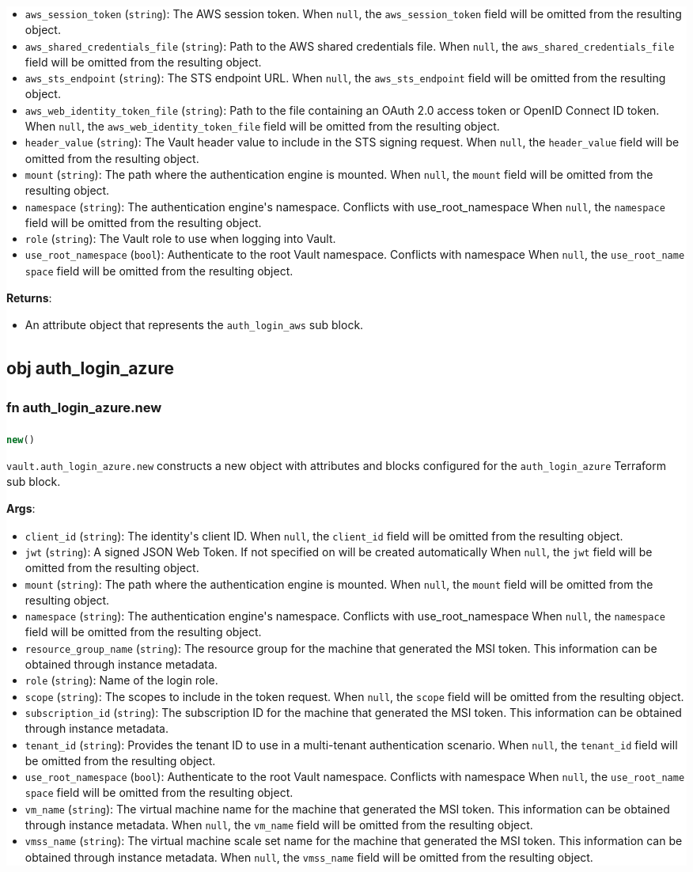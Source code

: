   - `aws_session_token` (`string`): The AWS session token. When `null`, the `aws_session_token` field will be omitted from the resulting object.
  - `aws_shared_credentials_file` (`string`): Path to the AWS shared credentials file. When `null`, the `aws_shared_credentials_file` field will be omitted from the resulting object.
  - `aws_sts_endpoint` (`string`): The STS endpoint URL. When `null`, the `aws_sts_endpoint` field will be omitted from the resulting object.
  - `aws_web_identity_token_file` (`string`): Path to the file containing an OAuth 2.0 access token or OpenID Connect ID token. When `null`, the `aws_web_identity_token_file` field will be omitted from the resulting object.
  - `header_value` (`string`): The Vault header value to include in the STS signing request. When `null`, the `header_value` field will be omitted from the resulting object.
  - `mount` (`string`): The path where the authentication engine is mounted. When `null`, the `mount` field will be omitted from the resulting object.
  - `namespace` (`string`): The authentication engine&#39;s namespace. Conflicts with use_root_namespace When `null`, the `namespace` field will be omitted from the resulting object.
  - `role` (`string`): The Vault role to use when logging into Vault.
  - `use_root_namespace` (`bool`): Authenticate to the root Vault namespace. Conflicts with namespace When `null`, the `use_root_namespace` field will be omitted from the resulting object.

**Returns**:
  - An attribute object that represents the `auth_login_aws` sub block.


## obj auth_login_azure



### fn auth_login_azure.new

```ts
new()
```


`vault.auth_login_azure.new` constructs a new object with attributes and blocks configured for the `auth_login_azure`
Terraform sub block.



**Args**:
  - `client_id` (`string`): The identity&#39;s client ID. When `null`, the `client_id` field will be omitted from the resulting object.
  - `jwt` (`string`): A signed JSON Web Token. If not specified on will be created automatically When `null`, the `jwt` field will be omitted from the resulting object.
  - `mount` (`string`): The path where the authentication engine is mounted. When `null`, the `mount` field will be omitted from the resulting object.
  - `namespace` (`string`): The authentication engine&#39;s namespace. Conflicts with use_root_namespace When `null`, the `namespace` field will be omitted from the resulting object.
  - `resource_group_name` (`string`): The resource group for the machine that generated the MSI token. This information can be obtained through instance metadata.
  - `role` (`string`): Name of the login role.
  - `scope` (`string`): The scopes to include in the token request. When `null`, the `scope` field will be omitted from the resulting object.
  - `subscription_id` (`string`): The subscription ID for the machine that generated the MSI token. This information can be obtained through instance metadata.
  - `tenant_id` (`string`): Provides the tenant ID to use in a multi-tenant authentication scenario. When `null`, the `tenant_id` field will be omitted from the resulting object.
  - `use_root_namespace` (`bool`): Authenticate to the root Vault namespace. Conflicts with namespace When `null`, the `use_root_namespace` field will be omitted from the resulting object.
  - `vm_name` (`string`): The virtual machine name for the machine that generated the MSI token. This information can be obtained through instance metadata. When `null`, the `vm_name` field will be omitted from the resulting object.
  - `vmss_name` (`string`): The virtual machine scale set name for the machine that generated the MSI token. This information can be obtained through instance metadata. When `null`, the `vmss_name` field will be omitted from the resulting object.
